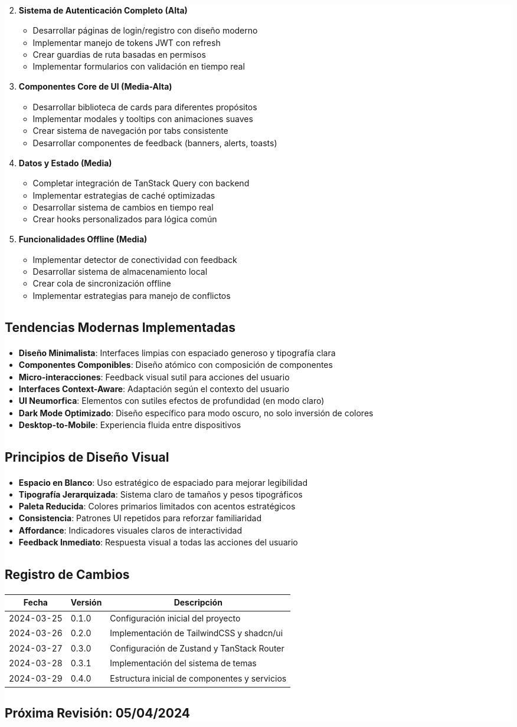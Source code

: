 2. **Sistema de Autenticación Completo (Alta)**
   - Desarrollar páginas de login/registro con diseño moderno
   - Implementar manejo de tokens JWT con refresh
   - Crear guardias de ruta basadas en permisos
   - Implementar formularios con validación en tiempo real

3. **Componentes Core de UI (Media-Alta)**
   - Desarrollar biblioteca de cards para diferentes propósitos
   - Implementar modales y tooltips con animaciones suaves
   - Crear sistema de navegación por tabs consistente
   - Desarrollar componentes de feedback (banners, alerts, toasts)

4. **Datos y Estado (Media)**
   - Completar integración de TanStack Query con backend
   - Implementar estrategias de caché optimizadas
   - Desarrollar sistema de cambios en tiempo real
   - Crear hooks personalizados para lógica común

5. **Funcionalidades Offline (Media)**
   - Implementar detector de conectividad con feedback
   - Desarrollar sistema de almacenamiento local
   - Crear cola de sincronización offline
   - Implementar estrategias para manejo de conflictos

## Tendencias Modernas Implementadas
- **Diseño Minimalista**: Interfaces limpias con espaciado generoso y tipografía clara
- **Componentes Componibles**: Diseño atómico con composición de componentes
- **Micro-interacciones**: Feedback visual sutil para acciones del usuario
- **Interfaces Context-Aware**: Adaptación según el contexto del usuario
- **UI Neumorfica**: Elementos con sutiles efectos de profundidad (en modo claro)
- **Dark Mode Optimizado**: Diseño específico para modo oscuro, no solo inversión de colores
- **Desktop-to-Mobile**: Experiencia fluida entre dispositivos

## Principios de Diseño Visual
- **Espacio en Blanco**: Uso estratégico de espaciado para mejorar legibilidad
- **Tipografía Jerarquizada**: Sistema claro de tamaños y pesos tipográficos
- **Paleta Reducida**: Colores primarios limitados con acentos estratégicos
- **Consistencia**: Patrones UI repetidos para reforzar familiaridad
- **Affordance**: Indicadores visuales claros de interactividad
- **Feedback Inmediato**: Respuesta visual a todas las acciones del usuario

## Registro de Cambios
| Fecha | Versión | Descripción |
|-------|---------|-------------|
| 2024-03-25 | 0.1.0 | Configuración inicial del proyecto |
| 2024-03-26 | 0.2.0 | Implementación de TailwindCSS y shadcn/ui |
| 2024-03-27 | 0.3.0 | Configuración de Zustand y TanStack Router |
| 2024-03-28 | 0.3.1 | Implementación del sistema de temas |
| 2024-03-29 | 0.4.0 | Estructura inicial de componentes y servicios |

## Próxima Revisión: 05/04/2024

